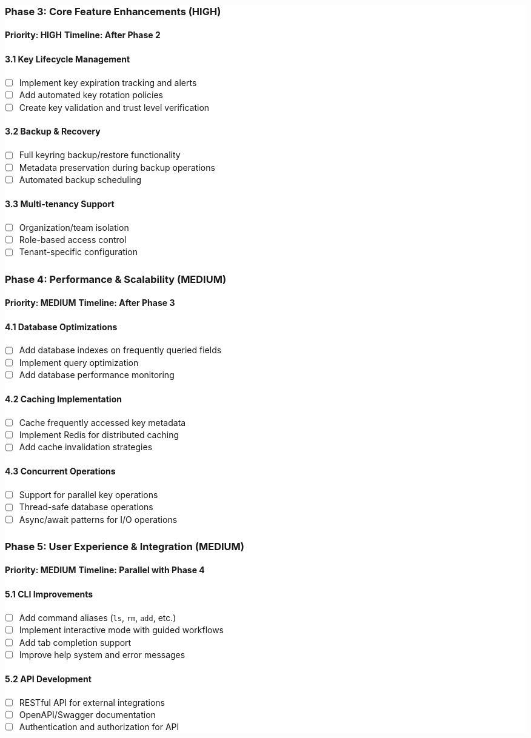 ### Phase 3: Core Feature Enhancements (HIGH)
**Priority: HIGH**
**Timeline: After Phase 2**

#### 3.1 Key Lifecycle Management
- [ ] Implement key expiration tracking and alerts
- [ ] Add automated key rotation policies
- [ ] Create key validation and trust level verification

#### 3.2 Backup & Recovery
- [ ] Full keyring backup/restore functionality
- [ ] Metadata preservation during backup operations
- [ ] Automated backup scheduling

#### 3.3 Multi-tenancy Support
- [ ] Organization/team isolation
- [ ] Role-based access control
- [ ] Tenant-specific configuration

### Phase 4: Performance & Scalability (MEDIUM)
**Priority: MEDIUM**
**Timeline: After Phase 3**

#### 4.1 Database Optimizations
- [ ] Add database indexes on frequently queried fields
- [ ] Implement query optimization
- [ ] Add database performance monitoring

#### 4.2 Caching Implementation
- [ ] Cache frequently accessed key metadata
- [ ] Implement Redis for distributed caching
- [ ] Add cache invalidation strategies

#### 4.3 Concurrent Operations
- [ ] Support for parallel key operations
- [ ] Thread-safe database operations
- [ ] Async/await patterns for I/O operations

### Phase 5: User Experience & Integration (MEDIUM)
**Priority: MEDIUM**
**Timeline: Parallel with Phase 4**

#### 5.1 CLI Improvements
- [ ] Add command aliases (`ls`, `rm`, `add`, etc.)
- [ ] Implement interactive mode with guided workflows
- [ ] Add tab completion support
- [ ] Improve help system and error messages

#### 5.2 API Development
- [ ] RESTful API for external integrations
- [ ] OpenAPI/Swagger documentation
- [ ] Authentication and authorization for API
